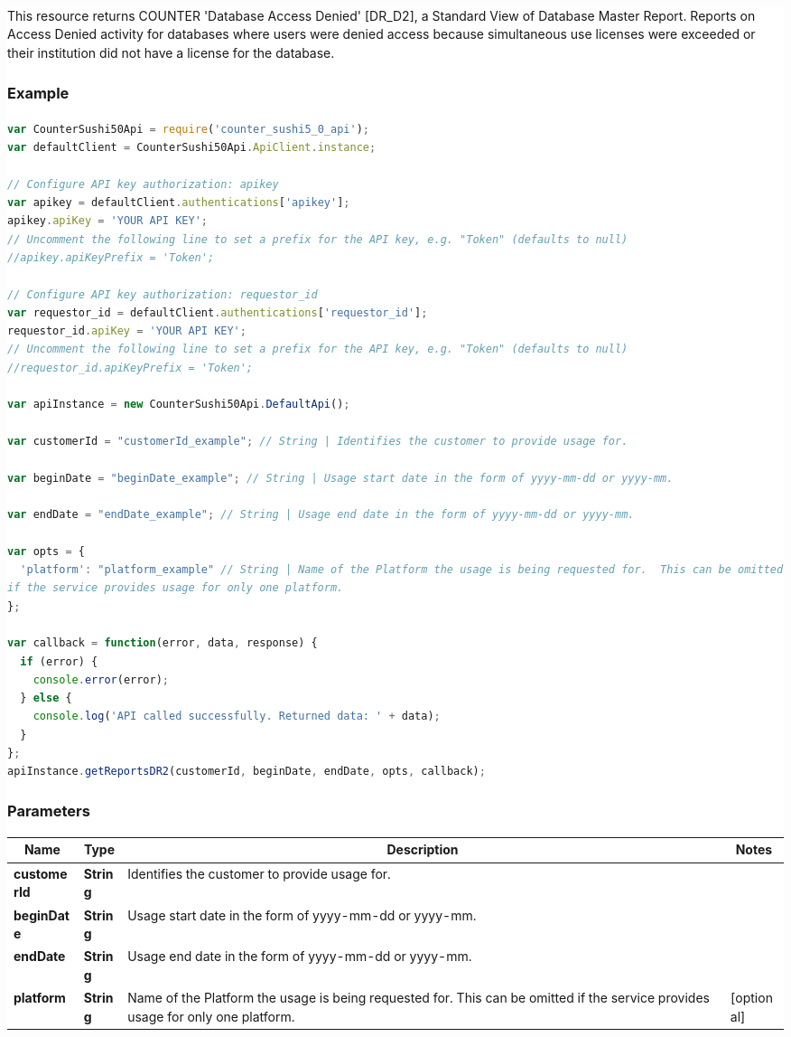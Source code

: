 

This resource returns COUNTER &#39;Database Access Denied&#39; [DR_D2], a Standard View of Database Master Report. Reports on Access Denied activity for databases where users were denied access because simultaneous use licenses were exceeded or their institution did not have a license for the database.

### Example
```javascript
var CounterSushi50Api = require('counter_sushi5_0_api');
var defaultClient = CounterSushi50Api.ApiClient.instance;

// Configure API key authorization: apikey
var apikey = defaultClient.authentications['apikey'];
apikey.apiKey = 'YOUR API KEY';
// Uncomment the following line to set a prefix for the API key, e.g. "Token" (defaults to null)
//apikey.apiKeyPrefix = 'Token';

// Configure API key authorization: requestor_id
var requestor_id = defaultClient.authentications['requestor_id'];
requestor_id.apiKey = 'YOUR API KEY';
// Uncomment the following line to set a prefix for the API key, e.g. "Token" (defaults to null)
//requestor_id.apiKeyPrefix = 'Token';

var apiInstance = new CounterSushi50Api.DefaultApi();

var customerId = "customerId_example"; // String | Identifies the customer to provide usage for.

var beginDate = "beginDate_example"; // String | Usage start date in the form of yyyy-mm-dd or yyyy-mm.

var endDate = "endDate_example"; // String | Usage end date in the form of yyyy-mm-dd or yyyy-mm.

var opts = { 
  'platform': "platform_example" // String | Name of the Platform the usage is being requested for.  This can be omitted if the service provides usage for only one platform.
};

var callback = function(error, data, response) {
  if (error) {
    console.error(error);
  } else {
    console.log('API called successfully. Returned data: ' + data);
  }
};
apiInstance.getReportsDR2(customerId, beginDate, endDate, opts, callback);
```

### Parameters

Name | Type | Description  | Notes
------------- | ------------- | ------------- | -------------
 **customerId** | **String**| Identifies the customer to provide usage for. | 
 **beginDate** | **String**| Usage start date in the form of yyyy-mm-dd or yyyy-mm. | 
 **endDate** | **String**| Usage end date in the form of yyyy-mm-dd or yyyy-mm. | 
 **platform** | **String**| Name of the Platform the usage is being requested for.  This can be omitted if the service provides usage for only one platform. | [optional] 
